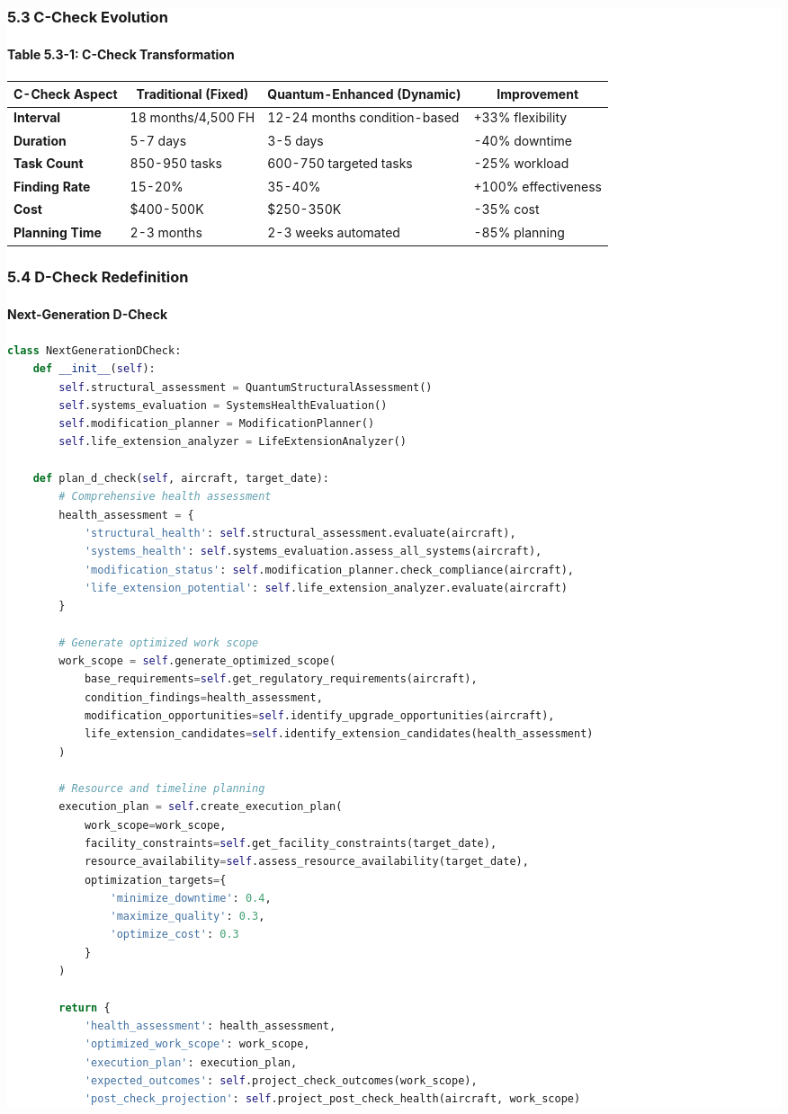 ### 5.3 C-Check Evolution

#### Table 5.3-1: C-Check Transformation

| C-Check Aspect | Traditional (Fixed) | Quantum-Enhanced (Dynamic) | Improvement |
|----------------|--------------------|-----------------------------|-------------|
| **Interval** | 18 months/4,500 FH | 12-24 months condition-based | +33% flexibility |
| **Duration** | 5-7 days | 3-5 days | -40% downtime |
| **Task Count** | 850-950 tasks | 600-750 targeted tasks | -25% workload |
| **Finding Rate** | 15-20% | 35-40% | +100% effectiveness |
| **Cost** | $400-500K | $250-350K | -35% cost |
| **Planning Time** | 2-3 months | 2-3 weeks automated | -85% planning |

### 5.4 D-Check Redefinition

#### **Next-Generation D-Check**

```python
class NextGenerationDCheck:
    def __init__(self):
        self.structural_assessment = QuantumStructuralAssessment()
        self.systems_evaluation = SystemsHealthEvaluation()
        self.modification_planner = ModificationPlanner()
        self.life_extension_analyzer = LifeExtensionAnalyzer()
    
    def plan_d_check(self, aircraft, target_date):
        # Comprehensive health assessment
        health_assessment = {
            'structural_health': self.structural_assessment.evaluate(aircraft),
            'systems_health': self.systems_evaluation.assess_all_systems(aircraft),
            'modification_status': self.modification_planner.check_compliance(aircraft),
            'life_extension_potential': self.life_extension_analyzer.evaluate(aircraft)
        }
        
        # Generate optimized work scope
        work_scope = self.generate_optimized_scope(
            base_requirements=self.get_regulatory_requirements(aircraft),
            condition_findings=health_assessment,
            modification_opportunities=self.identify_upgrade_opportunities(aircraft),
            life_extension_candidates=self.identify_extension_candidates(health_assessment)
        )
        
        # Resource and timeline planning
        execution_plan = self.create_execution_plan(
            work_scope=work_scope,
            facility_constraints=self.get_facility_constraints(target_date),
            resource_availability=self.assess_resource_availability(target_date),
            optimization_targets={
                'minimize_downtime': 0.4,
                'maximize_quality': 0.3,
                'optimize_cost': 0.3
            }
        )
        
        return {
            'health_assessment': health_assessment,
            'optimized_work_scope': work_scope,
            'execution_plan': execution_plan,
            'expected_outcomes': self.project_check_outcomes(work_scope),
            'post_check_projection': self.project_post_check_health(aircraft, work_scope)
```